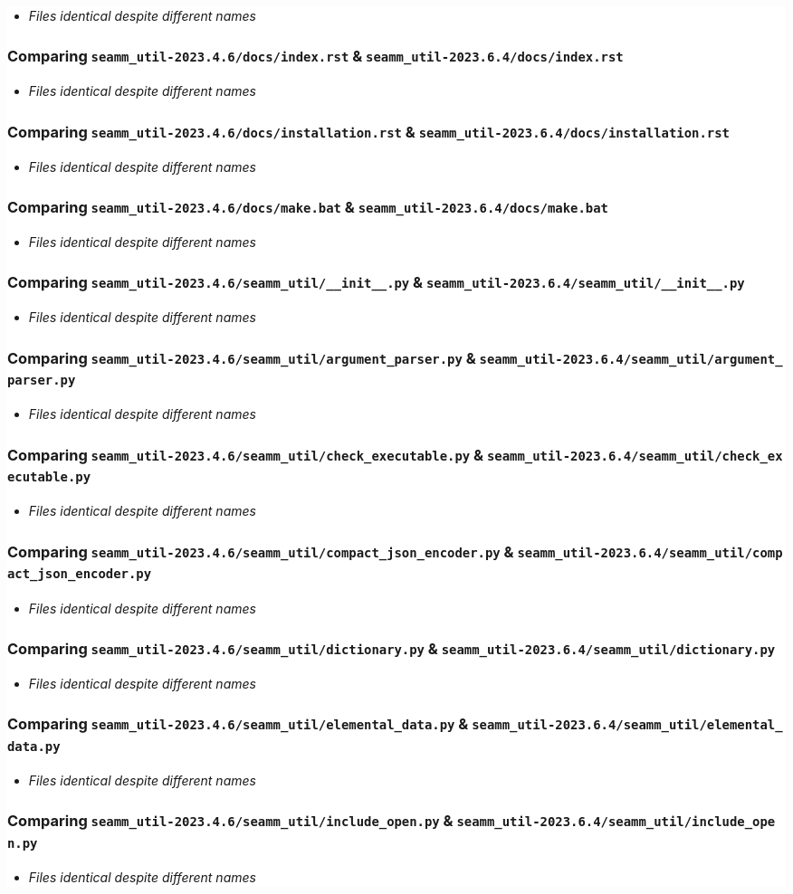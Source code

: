  * *Files identical despite different names*

### Comparing `seamm_util-2023.4.6/docs/index.rst` & `seamm_util-2023.6.4/docs/index.rst`

 * *Files identical despite different names*

### Comparing `seamm_util-2023.4.6/docs/installation.rst` & `seamm_util-2023.6.4/docs/installation.rst`

 * *Files identical despite different names*

### Comparing `seamm_util-2023.4.6/docs/make.bat` & `seamm_util-2023.6.4/docs/make.bat`

 * *Files identical despite different names*

### Comparing `seamm_util-2023.4.6/seamm_util/__init__.py` & `seamm_util-2023.6.4/seamm_util/__init__.py`

 * *Files identical despite different names*

### Comparing `seamm_util-2023.4.6/seamm_util/argument_parser.py` & `seamm_util-2023.6.4/seamm_util/argument_parser.py`

 * *Files identical despite different names*

### Comparing `seamm_util-2023.4.6/seamm_util/check_executable.py` & `seamm_util-2023.6.4/seamm_util/check_executable.py`

 * *Files identical despite different names*

### Comparing `seamm_util-2023.4.6/seamm_util/compact_json_encoder.py` & `seamm_util-2023.6.4/seamm_util/compact_json_encoder.py`

 * *Files identical despite different names*

### Comparing `seamm_util-2023.4.6/seamm_util/dictionary.py` & `seamm_util-2023.6.4/seamm_util/dictionary.py`

 * *Files identical despite different names*

### Comparing `seamm_util-2023.4.6/seamm_util/elemental_data.py` & `seamm_util-2023.6.4/seamm_util/elemental_data.py`

 * *Files identical despite different names*

### Comparing `seamm_util-2023.4.6/seamm_util/include_open.py` & `seamm_util-2023.6.4/seamm_util/include_open.py`

 * *Files identical despite different names*
